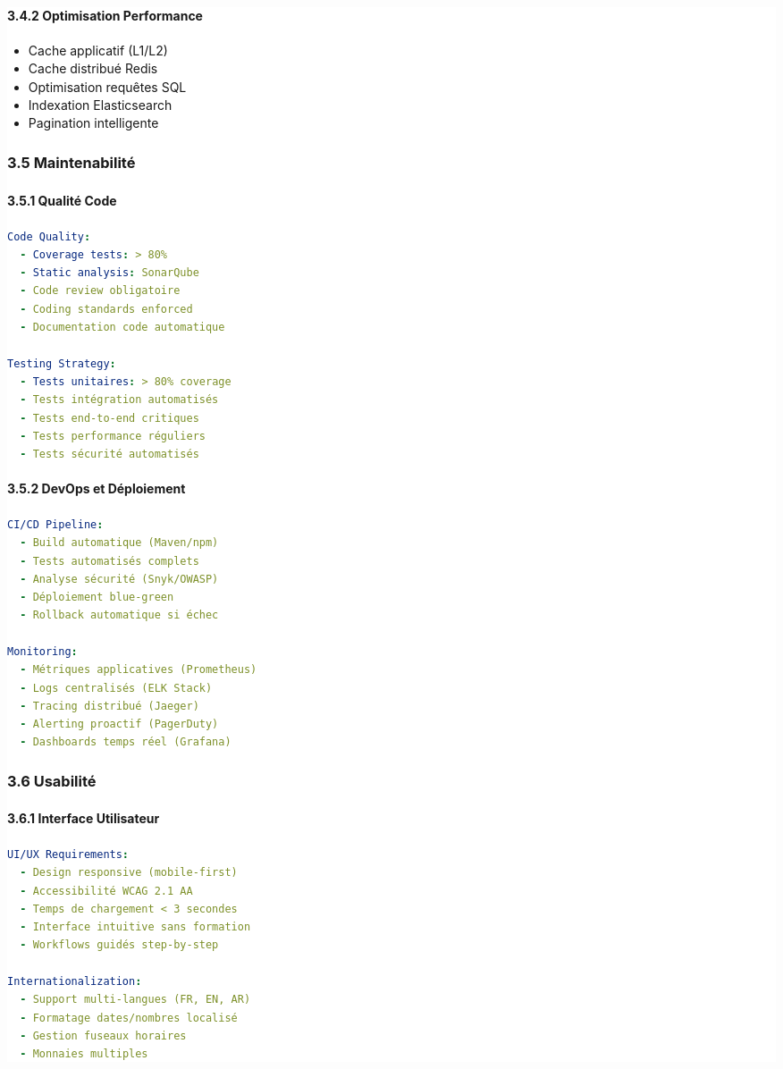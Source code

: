 #### 3.4.2 Optimisation Performance
- Cache applicatif (L1/L2)
- Cache distribué Redis
- Optimisation requêtes SQL
- Indexation Elasticsearch
- Pagination intelligente

### 3.5 Maintenabilité

#### 3.5.1 Qualité Code
```yaml
Code Quality:
  - Coverage tests: > 80%
  - Static analysis: SonarQube
  - Code review obligatoire
  - Coding standards enforced
  - Documentation code automatique

Testing Strategy:
  - Tests unitaires: > 80% coverage
  - Tests intégration automatisés
  - Tests end-to-end critiques
  - Tests performance réguliers
  - Tests sécurité automatisés
```

#### 3.5.2 DevOps et Déploiement
```yaml
CI/CD Pipeline:
  - Build automatique (Maven/npm)
  - Tests automatisés complets
  - Analyse sécurité (Snyk/OWASP)
  - Déploiement blue-green
  - Rollback automatique si échec

Monitoring:
  - Métriques applicatives (Prometheus)
  - Logs centralisés (ELK Stack)
  - Tracing distribué (Jaeger)
  - Alerting proactif (PagerDuty)
  - Dashboards temps réel (Grafana)
```

### 3.6 Usabilité

#### 3.6.1 Interface Utilisateur
```yaml
UI/UX Requirements:
  - Design responsive (mobile-first)
  - Accessibilité WCAG 2.1 AA
  - Temps de chargement < 3 secondes
  - Interface intuitive sans formation
  - Workflows guidés step-by-step

Internationalization:
  - Support multi-langues (FR, EN, AR)
  - Formatage dates/nombres localisé
  - Gestion fuseaux horaires
  - Monnaies multiples
```
